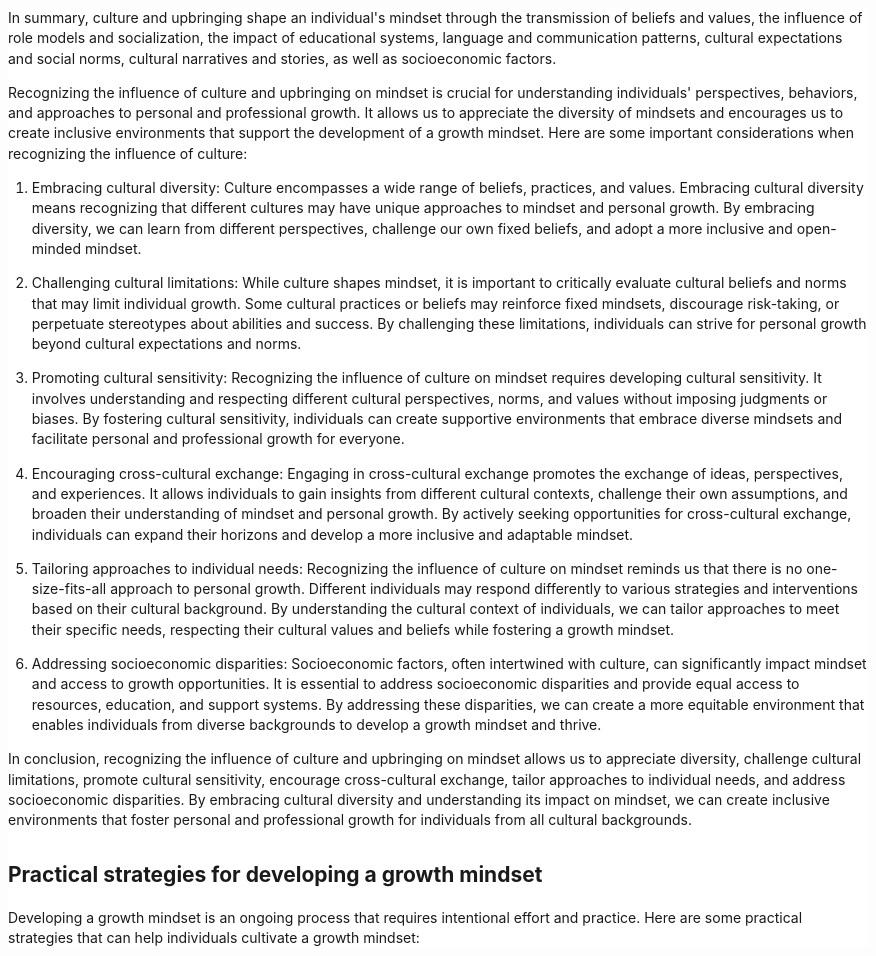 In summary, culture and upbringing shape an individual's mindset through the transmission of beliefs and values, the influence of role models and socialization, the impact of educational systems, language and communication patterns, cultural expectations and social norms, cultural narratives and stories, as well as socioeconomic factors.

Recognizing the influence of culture and upbringing on mindset is crucial for understanding individuals' perspectives, behaviors, and approaches to personal and professional growth. It allows us to appreciate the diversity of mindsets and encourages us to create inclusive environments that support the development of a growth mindset. Here are some important considerations when recognizing the influence of culture:

1. Embracing cultural diversity: Culture encompasses a wide range of beliefs, practices, and values. Embracing cultural diversity means recognizing that different cultures may have unique approaches to mindset and personal growth. By embracing diversity, we can learn from different perspectives, challenge our own fixed beliefs, and adopt a more inclusive and open-minded mindset.

2. Challenging cultural limitations: While culture shapes mindset, it is important to critically evaluate cultural beliefs and norms that may limit individual growth. Some cultural practices or beliefs may reinforce fixed mindsets, discourage risk-taking, or perpetuate stereotypes about abilities and success. By challenging these limitations, individuals can strive for personal growth beyond cultural expectations and norms.

3. Promoting cultural sensitivity: Recognizing the influence of culture on mindset requires developing cultural sensitivity. It involves understanding and respecting different cultural perspectives, norms, and values without imposing judgments or biases. By fostering cultural sensitivity, individuals can create supportive environments that embrace diverse mindsets and facilitate personal and professional growth for everyone.

4. Encouraging cross-cultural exchange: Engaging in cross-cultural exchange promotes the exchange of ideas, perspectives, and experiences. It allows individuals to gain insights from different cultural contexts, challenge their own assumptions, and broaden their understanding of mindset and personal growth. By actively seeking opportunities for cross-cultural exchange, individuals can expand their horizons and develop a more inclusive and adaptable mindset.

5. Tailoring approaches to individual needs: Recognizing the influence of culture on mindset reminds us that there is no one-size-fits-all approach to personal growth. Different individuals may respond differently to various strategies and interventions based on their cultural background. By understanding the cultural context of individuals, we can tailor approaches to meet their specific needs, respecting their cultural values and beliefs while fostering a growth mindset.

6. Addressing socioeconomic disparities: Socioeconomic factors, often intertwined with culture, can significantly impact mindset and access to growth opportunities. It is essential to address socioeconomic disparities and provide equal access to resources, education, and support systems. By addressing these disparities, we can create a more equitable environment that enables individuals from diverse backgrounds to develop a growth mindset and thrive.

In conclusion, recognizing the influence of culture and upbringing on mindset allows us to appreciate diversity, challenge cultural limitations, promote cultural sensitivity, encourage cross-cultural exchange, tailor approaches to individual needs, and address socioeconomic disparities. By embracing cultural diversity and understanding its impact on mindset, we can create inclusive environments that foster personal and professional growth for individuals from all cultural backgrounds.

## Practical strategies for developing a growth mindset
Developing a growth mindset is an ongoing process that requires intentional effort and practice. Here are some practical strategies that can help individuals cultivate a growth mindset:
